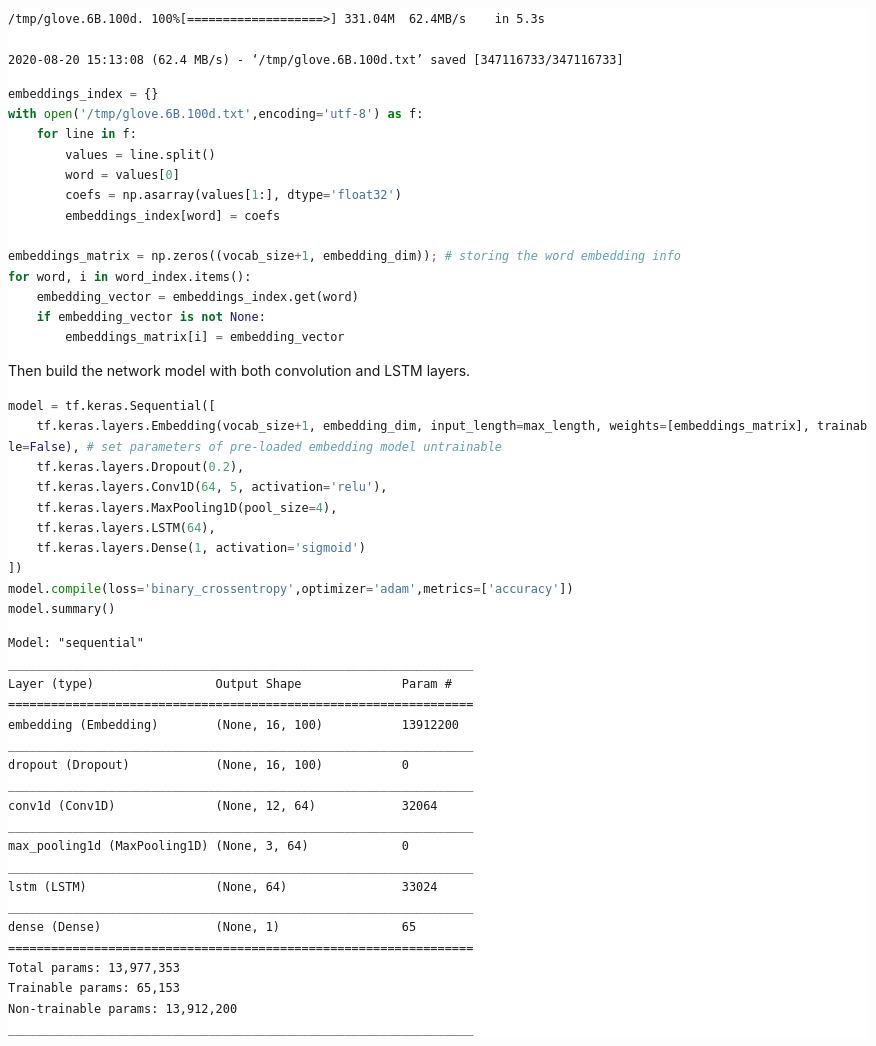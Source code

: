     /tmp/glove.6B.100d. 100%[===================>] 331.04M  62.4MB/s    in 5.3s    
    
    2020-08-20 15:13:08 (62.4 MB/s) - ‘/tmp/glove.6B.100d.txt’ saved [347116733/347116733]
    
    


```python
embeddings_index = {}
with open('/tmp/glove.6B.100d.txt',encoding='utf-8') as f:
    for line in f:
        values = line.split()
        word = values[0]
        coefs = np.asarray(values[1:], dtype='float32')
        embeddings_index[word] = coefs

embeddings_matrix = np.zeros((vocab_size+1, embedding_dim)); # storing the word embedding info
for word, i in word_index.items():
    embedding_vector = embeddings_index.get(word)
    if embedding_vector is not None:
        embeddings_matrix[i] = embedding_vector
```

Then build the network model with both convolution and LSTM layers.


```python
model = tf.keras.Sequential([
    tf.keras.layers.Embedding(vocab_size+1, embedding_dim, input_length=max_length, weights=[embeddings_matrix], trainable=False), # set parameters of pre-loaded embedding model untrainable
    tf.keras.layers.Dropout(0.2),
    tf.keras.layers.Conv1D(64, 5, activation='relu'),
    tf.keras.layers.MaxPooling1D(pool_size=4),
    tf.keras.layers.LSTM(64),
    tf.keras.layers.Dense(1, activation='sigmoid')
])
model.compile(loss='binary_crossentropy',optimizer='adam',metrics=['accuracy'])
model.summary()

```

    Model: "sequential"
    _________________________________________________________________
    Layer (type)                 Output Shape              Param #   
    =================================================================
    embedding (Embedding)        (None, 16, 100)           13912200  
    _________________________________________________________________
    dropout (Dropout)            (None, 16, 100)           0         
    _________________________________________________________________
    conv1d (Conv1D)              (None, 12, 64)            32064     
    _________________________________________________________________
    max_pooling1d (MaxPooling1D) (None, 3, 64)             0         
    _________________________________________________________________
    lstm (LSTM)                  (None, 64)                33024     
    _________________________________________________________________
    dense (Dense)                (None, 1)                 65        
    =================================================================
    Total params: 13,977,353
    Trainable params: 65,153
    Non-trainable params: 13,912,200
    _________________________________________________________________
    
